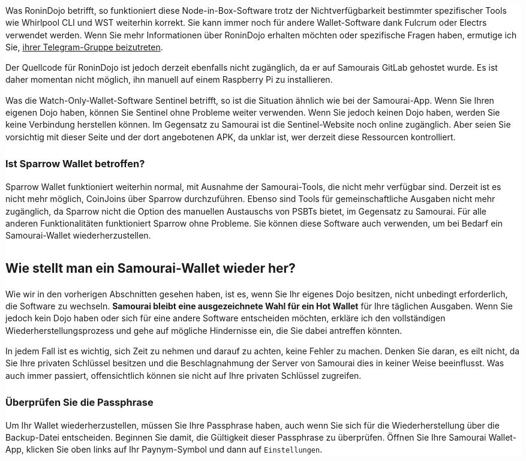 Was RoninDojo betrifft, so funktioniert diese Node-in-Box-Software trotz der Nichtverfügbarkeit bestimmter spezifischer Tools wie Whirlpool CLI und WST weiterhin korrekt. Sie kann immer noch für andere Wallet-Software dank Fulcrum oder Electrs verwendet werden. Wenn Sie mehr Informationen über RoninDojo erhalten möchten oder spezifische Fragen haben, ermutige ich Sie, [ihrer Telegram-Gruppe beizutreten](https://t.me/RoninDojoNode).

Der Quellcode für RoninDojo ist jedoch derzeit ebenfalls nicht zugänglich, da er auf Samourais GitLab gehostet wurde. Es ist daher momentan nicht möglich, ihn manuell auf einem Raspberry Pi zu installieren.

Was die Watch-Only-Wallet-Software Sentinel betrifft, so ist die Situation ähnlich wie bei der Samourai-App. Wenn Sie Ihren eigenen Dojo haben, können Sie Sentinel ohne Probleme weiter verwenden. Wenn Sie jedoch keinen Dojo haben, werden Sie keine Verbindung herstellen können. Im Gegensatz zu Samourai ist die Sentinel-Website noch online zugänglich. Aber seien Sie vorsichtig mit dieser Seite und der dort angebotenen APK, da unklar ist, wer derzeit diese Ressourcen kontrolliert.

### Ist Sparrow Wallet betroffen?
Sparrow Wallet funktioniert weiterhin normal, mit Ausnahme der Samourai-Tools, die nicht mehr verfügbar sind. Derzeit ist es nicht mehr möglich, CoinJoins über Sparrow durchzuführen. Ebenso sind Tools für gemeinschaftliche Ausgaben nicht mehr zugänglich, da Sparrow nicht die Option des manuellen Austauschs von PSBTs bietet, im Gegensatz zu Samourai. Für alle anderen Funktionalitäten funktioniert Sparrow ohne Probleme. Sie können diese Software auch verwenden, um bei Bedarf ein Samourai-Wallet wiederherzustellen.

## Wie stellt man ein Samourai-Wallet wieder her?
Wie wir in den vorherigen Abschnitten gesehen haben, ist es, wenn Sie Ihr eigenes Dojo besitzen, nicht unbedingt erforderlich, die Software zu wechseln. **Samourai bleibt eine ausgezeichnete Wahl für ein Hot Wallet** für Ihre täglichen Ausgaben. Wenn Sie jedoch kein Dojo haben oder sich für eine andere Software entscheiden möchten, erkläre ich den vollständigen Wiederherstellungsprozess und gehe auf mögliche Hindernisse ein, die Sie dabei antreffen könnten.

In jedem Fall ist es wichtig, sich Zeit zu nehmen und darauf zu achten, keine Fehler zu machen. Denken Sie daran, es eilt nicht, da Sie Ihre privaten Schlüssel besitzen und die Beschlagnahmung der Server von Samourai dies in keiner Weise beeinflusst. Was auch immer passiert, offensichtlich können sie nicht auf Ihre privaten Schlüssel zugreifen.

### Überprüfen Sie die Passphrase

Um Ihr Wallet wiederherzustellen, müssen Sie Ihre Passphrase haben, auch wenn Sie sich für die Wiederherstellung über die Backup-Datei entscheiden. Beginnen Sie damit, die Gültigkeit dieser Passphrase zu überprüfen. Öffnen Sie Ihre Samourai Wallet-App, klicken Sie oben links auf Ihr Paynym-Symbol und dann auf `Einstellungen`.
